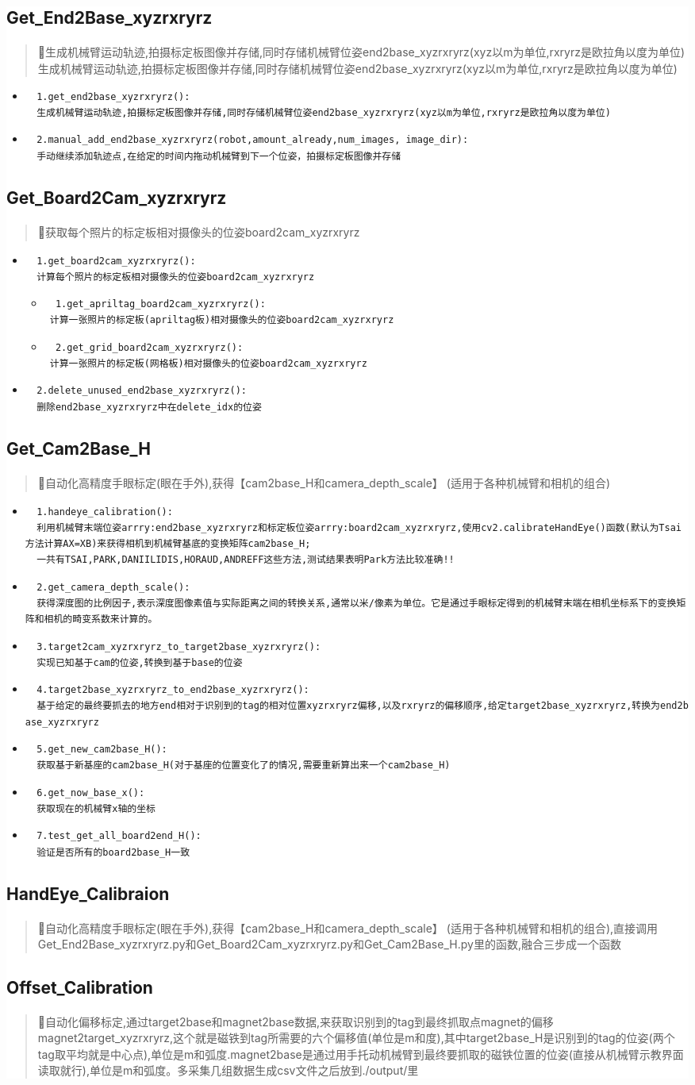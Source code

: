 ## Get_End2Base_xyzrxryrz

> 📌生成机械臂运动轨迹,拍摄标定板图像并存储,同时存储机械臂位姿end2base_xyzrxryrz(xyz以m为单位,rxryrz是欧拉角以度为单位)生成机械臂运动轨迹,拍摄标定板图像并存储,同时存储机械臂位姿end2base_xyzrxryrz(xyz以m为单位,rxryrz是欧拉角以度为单位)
-       1.get_end2base_xyzrxryrz():
        生成机械臂运动轨迹,拍摄标定板图像并存储,同时存储机械臂位姿end2base_xyzrxryrz(xyz以m为单位,rxryrz是欧拉角以度为单位)
-       2.manual_add_end2base_xyzrxryrz(robot,amount_already,num_images, image_dir):
        手动继续添加轨迹点,在给定的时间内拖动机械臂到下一个位姿，拍摄标定板图像并存储

## Get_Board2Cam_xyzrxryrz

> 📌获取每个照片的标定板相对摄像头的位姿board2cam_xyzrxryrz
-       1.get_board2cam_xyzrxryrz():
        计算每个照片的标定板相对摄像头的位姿board2cam_xyzrxryrz
     -       1.get_apriltag_board2cam_xyzrxryrz():
            计算一张照片的标定板(apriltag板)相对摄像头的位姿board2cam_xyzrxryrz
     -       2.get_grid_board2cam_xyzrxryrz():
            计算一张照片的标定板(网格板)相对摄像头的位姿board2cam_xyzrxryrz
-       2.delete_unused_end2base_xyzrxryrz():
        删除end2base_xyzrxryrz中在delete_idx的位姿

## Get_Cam2Base_H

> 📌自动化高精度手眼标定(眼在手外),获得【cam2base_H和camera_depth_scale】 (适用于各种机械臂和相机的组合)
-       1.handeye_calibration():
        利用机械臂末端位姿arrry:end2base_xyzrxryrz和标定板位姿arrry:board2cam_xyzrxryrz,使用cv2.calibrateHandEye()函数(默认为Tsai方法计算AX=XB)来获得相机到机械臂基底的变换矩阵cam2base_H;
        一共有TSAI,PARK,DANIILIDIS,HORAUD,ANDREFF这些方法,测试结果表明Park方法比较准确!!
-       2.get_camera_depth_scale():
        获得深度图的比例因子,表示深度图像素值与实际距离之间的转换关系,通常以米/像素为单位。它是通过手眼标定得到的机械臂末端在相机坐标系下的变换矩阵和相机的畸变系数来计算的。
-       3.target2cam_xyzrxryrz_to_target2base_xyzrxryrz():
        实现已知基于cam的位姿,转换到基于base的位姿
-       4.target2base_xyzrxryrz_to_end2base_xyzrxryrz():
        基于给定的最终要抓去的地方end相对于识别到的tag的相对位置xyzrxryrz偏移,以及rxryrz的偏移顺序,给定target2base_xyzrxryrz,转换为end2base_xyzrxryrz
-       5.get_new_cam2base_H():
        获取基于新基座的cam2base_H(对于基座的位置变化了的情况,需要重新算出来一个cam2base_H)
-       6.get_now_base_x():
        获取现在的机械臂x轴的坐标
-       7.test_get_all_board2end_H():
        验证是否所有的board2base_H一致

## HandEye_Calibraion

> 📌自动化高精度手眼标定(眼在手外),获得【cam2base_H和camera_depth_scale】 (适用于各种机械臂和相机的组合),直接调用Get_End2Base_xyzrxryrz.py和Get_Board2Cam_xyzrxryrz.py和Get_Cam2Base_H.py里的函数,融合三步成一个函数

## Offset_Calibration

> 📌自动化偏移标定,通过target2base和magnet2base数据,来获取识别到的tag到最终抓取点magnet的偏移magnet2target_xyzrxryrz,这个就是磁铁到tag所需要的六个偏移值(单位是m和度),其中target2base_H是识别到的tag的位姿(两个tag取平均就是中心点),单位是m和弧度.magnet2base是通过用手托动机械臂到最终要抓取的磁铁位置的位姿(直接从机械臂示教界面读取就行),单位是m和弧度。多采集几组数据生成csv文件之后放到./output/里  
